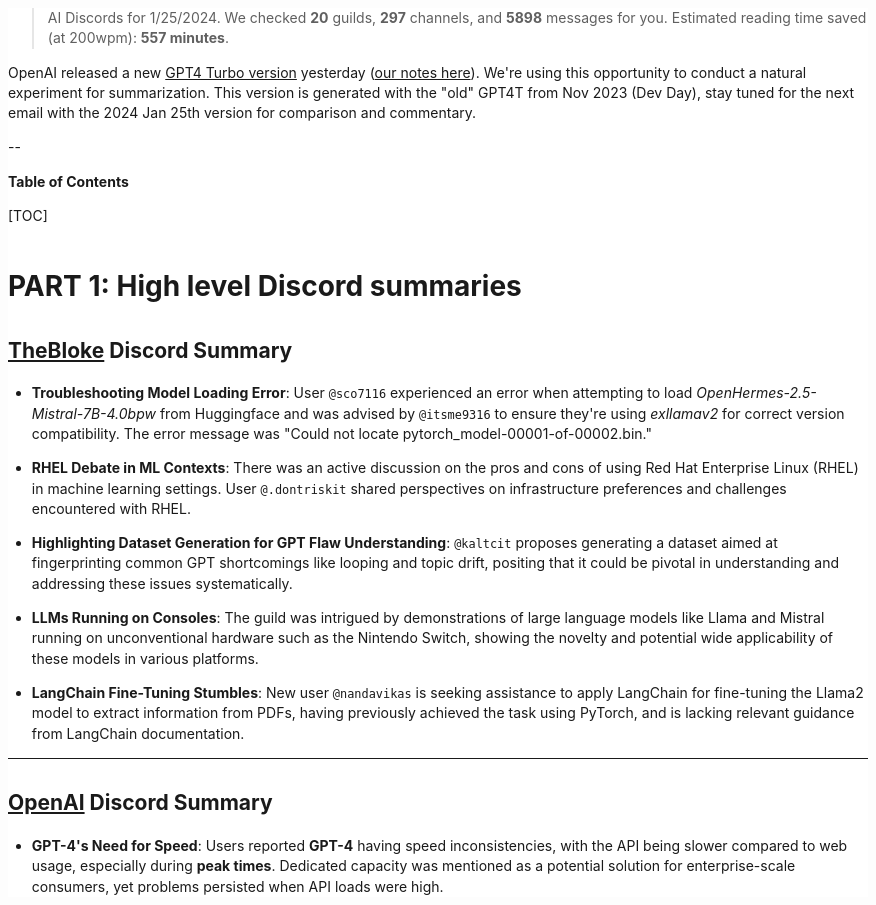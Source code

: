 

> AI Discords for 1/25/2024. We checked **20** guilds, **297** channels, and **5898** messages for you. Estimated reading time saved (at 200wpm): **557 minutes**.

OpenAI released a new [GPT4 Turbo version](https://openai.com/blog/new-embedding-models-and-api-updates) yesterday ([our notes here](https://twitter.com/swyx/status/1750620187114787243)). We're using this opportunity to conduct a natural experiment for summarization. This version is generated with the "old" GPT4T from Nov 2023 (Dev Day), stay tuned for the next email with the 2024 Jan 25th version for comparison and commentary.


--

**Table of Contents**

[TOC] 


# PART 1: High level Discord summaries




## [TheBloke](https://discord.com/channels/1111983596572520458) Discord Summary

- **Troubleshooting Model Loading Error**: User `@sco7116` experienced an error when attempting to load *OpenHermes-2.5-Mistral-7B-4.0bpw* from Huggingface and was advised by `@itsme9316` to ensure they're using *exllamav2* for correct version compatibility. The error message was "Could not locate pytorch_model-00001-of-00002.bin."

- **RHEL Debate in ML Contexts**: There was an active discussion on the pros and cons of using Red Hat Enterprise Linux (RHEL) in machine learning settings. User `@.dontriskit` shared perspectives on infrastructure preferences and challenges encountered with RHEL.

- **Highlighting Dataset Generation for GPT Flaw Understanding**: `@kaltcit` proposes generating a dataset aimed at fingerprinting common GPT shortcomings like looping and topic drift, positing that it could be pivotal in understanding and addressing these issues systematically.

- **LLMs Running on Consoles**: The guild was intrigued by demonstrations of large language models like Llama and Mistral running on unconventional hardware such as the Nintendo Switch, showing the novelty and potential wide applicability of these models in various platforms.

- **LangChain Fine-Tuning Stumbles**: New user `@nandavikas` is seeking assistance to apply LangChain for fine-tuning the Llama2 model to extract information from PDFs, having previously achieved the task using PyTorch, and is lacking relevant guidance from LangChain documentation.



---



## [OpenAI](https://discord.com/channels/974519864045756446) Discord Summary

- **GPT-4's Need for Speed**: Users reported **GPT-4** having speed inconsistencies, with the API being slower compared to web usage, especially during **peak times**. Dedicated capacity was mentioned as a potential solution for enterprise-scale consumers, yet problems persisted when API loads were high.
